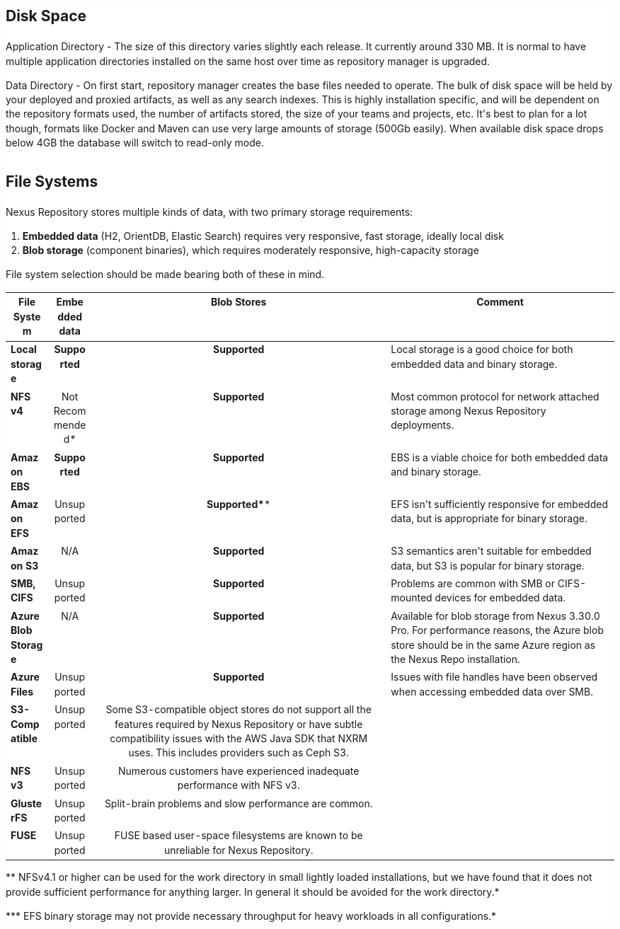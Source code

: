 ## Disk Space

Application Directory - The size of this directory varies slightly each release. It currently around 330 MB. It is normal to have multiple application  directories installed on the same host over time as repository manager  is upgraded.

Data Directory - On first start, repository manager  creates the base files needed to operate. The bulk of disk space will be held by your deployed and proxied artifacts, as well as any search  indexes. This is highly installation specific, and will be dependent on  the repository formats used, the number of artifacts stored, the size of your teams and projects, etc.  It's best to plan for a lot though,  formats like Docker and Maven can use very large amounts of storage  (500Gb easily). When available disk space drops below 4GB the database will switch to read-only mode.

## File Systems

Nexus Repository stores multiple kinds of data, with two primary storage requirements:

1. **Embedded data** (H2, OrientDB, Elastic Search) requires very responsive, fast storage, ideally local disk
2. **Blob storage** (component binaries), which requires moderately responsive, high-capacity storage

File system selection should be made bearing both of these in mind.

| File System            |  Embedded data   |                         Blob Stores                          | Comment                                                      |
| ---------------------- | :--------------: | :----------------------------------------------------------: | ------------------------------------------------------------ |
| **Local storage**      |  **Supported**   |                        **Supported**                         | Local storage is a good choice for both embedded data and binary storage. |
| **NFS v4**             | Not Recommended* |                        **Supported**                         | Most common protocol for network attached storage among Nexus Repository deployments. |
| **Amazon EBS**         |  **Supported**   |                        **Supported**                         | EBS is a viable choice for both embedded data and binary storage. |
| **Amazon EFS**         |   Unsupported    |                       **Supported\****                       | EFS isn't sufficiently responsive for embedded data, but is appropriate for binary storage. |
| **Amazon S3**          |       N/A        |                        **Supported**                         | S3 semantics aren't suitable for embedded data, but S3 is popular for binary storage. |
| **SMB, CIFS**          |   Unsupported    |                        **Supported**                         | Problems are common with SMB or CIFS-mounted devices for embedded data. |
| **Azure Blob Storage** |       N/A        |                        **Supported**                         | Available for blob storage from Nexus 3.30.0 Pro. For performance reasons, the  Azure blob store should be in the same Azure region as the Nexus Repo  installation. |
| **Azure Files**        |   Unsupported    |                        **Supported**                         | Issues with file handles have been observed when accessing embedded data over SMB. |
| **S3-Compatible**      |   Unsupported    | Some S3-compatible object stores do not support all the features required by Nexus Repository or have subtle compatibility issues with the AWS Java  SDK that NXRM uses. This includes providers such as Ceph S3. |                                                              |
| **NFS v3**             |   Unsupported    | Numerous customers have experienced inadequate performance with NFS v3. |                                                              |
| **GlusterFS**          |   Unsupported    |    Split-brain problems and slow performance are common.     |                                                              |
| **FUSE**               |   Unsupported    | FUSE based user-space filesystems are known to be unreliable for Nexus Repository. |                                                              |

** NFSv4.1 or higher can be used for the work directory in small lightly  loaded installations, but we have found that it does not provide  sufficient performance for anything larger. In general it should be  avoided for the work directory.*

*** EFS binary storage may not provide necessary throughput for heavy workloads in all configurations.*
